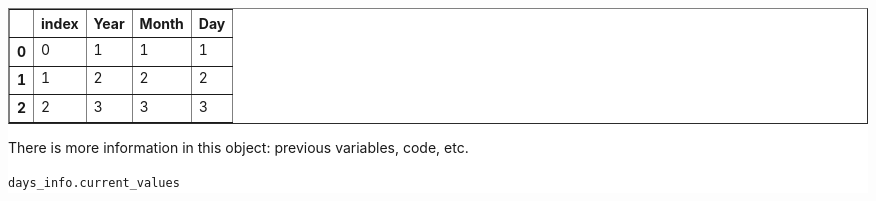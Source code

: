 <div>
<style scoped>
    .dataframe tbody tr th:only-of-type {
        vertical-align: middle;
    }

    .dataframe tbody tr th {
        vertical-align: top;
    }

    .dataframe thead th {
        text-align: right;
    }
</style>
<table border="1" class="dataframe">
  <thead>
    <tr style="text-align: right;">
      <th></th>
      <th>index</th>
      <th>Year</th>
      <th>Month</th>
      <th>Day</th>
    </tr>
  </thead>
  <tbody>
    <tr>
      <th>0</th>
      <td>0</td>
      <td>1</td>
      <td>1</td>
      <td>1</td>
    </tr>
    <tr>
      <th>1</th>
      <td>1</td>
      <td>2</td>
      <td>2</td>
      <td>2</td>
    </tr>
    <tr>
      <th>2</th>
      <td>2</td>
      <td>3</td>
      <td>3</td>
      <td>3</td>
    </tr>
  </tbody>
</table>
</div>

There is more information in this object: previous variables, code, etc.

``` python
days_info.current_values
```
